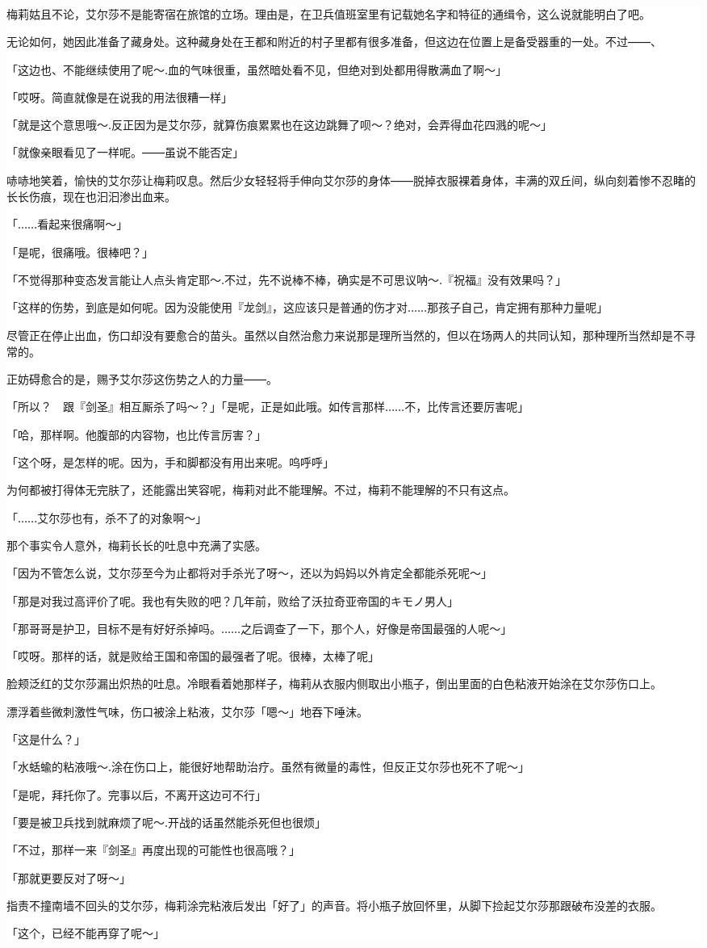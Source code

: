 梅莉姑且不论，艾尔莎不是能寄宿在旅馆的立场。理由是，在卫兵值班室里有记载她名字和特征的通缉令，这么说就能明白了吧。

无论如何，她因此准备了藏身处。这种藏身处在王都和附近的村子里都有很多准备，但这边在位置上是备受器重的一处。不过——、

「这边也、不能继续使用了呢～.血的气味很重，虽然暗处看不见，但绝对到处都用得散满血了啊～」

「哎呀。简直就像是在说我的用法很糟一样」

「就是这个意思哦～.反正因为是艾尔莎，就算伤痕累累也在这边跳舞了呗～？绝对，会弄得血花四溅的呢～」

「就像亲眼看见了一样呢。——虽说不能否定」

哧哧地笑着，愉快的艾尔莎让梅莉叹息。然后少女轻轻将手伸向艾尔莎的身体——脱掉衣服裸着身体，丰满的双丘间，纵向刻着惨不忍睹的长长伤痕，现在也汩汩渗出血来。

「……看起来很痛啊～」

「是呢，很痛哦。很棒吧？」

「不觉得那种变态发言能让人点头肯定耶～.不过，先不说棒不棒，确实是不可思议呐～.『祝福』没有效果吗？」

「这样的伤势，到底是如何呢。因为没能使用『龙剑』，这应该只是普通的伤才对……那孩子自己，肯定拥有那种力量呢」

尽管正在停止出血，伤口却没有要愈合的苗头。虽然以自然治愈力来说那是理所当然的，但以在场两人的共同认知，那种理所当然却是不寻常的。

正妨碍愈合的是，赐予艾尔莎这伤势之人的力量——。

「所以？　跟『剑圣』相互厮杀了吗～？」「是呢，正是如此哦。如传言那样……不，比传言还要厉害呢」

「哈，那样啊。他腹部的内容物，也比传言厉害？」

「这个呀，是怎样的呢。因为，手和脚都没有用出来呢。呜呼呼」

为何都被打得体无完肤了，还能露出笑容呢，梅莉对此不能理解。不过，梅莉不能理解的不只有这点。

「……艾尔莎也有，杀不了的对象啊～」

那个事实令人意外，梅莉长长的吐息中充满了实感。

「因为不管怎么说，艾尔莎至今为止都将对手杀光了呀～，还以为妈妈以外肯定全都能杀死呢～」

「那是对我过高评价了呢。我也有失败的吧？几年前，败给了沃拉奇亚帝国的キモノ男人」

「那哥哥是护卫，目标不是有好好杀掉吗。……之后调查了一下，那个人，好像是帝国最强的人呢～」

「哎呀。那样的话，就是败给王国和帝国的最强者了呢。很棒，太棒了呢」

脸颊泛红的艾尔莎漏出炽热的吐息。冷眼看着她那样子，梅莉从衣服内侧取出小瓶子，倒出里面的白色粘液开始涂在艾尔莎伤口上。

漂浮着些微刺激性气味，伤口被涂上粘液，艾尔莎「嗯～」地吞下唾沫。

「这是什么？」

「水蛞蝓的粘液哦～.涂在伤口上，能很好地帮助治疗。虽然有微量的毒性，但反正艾尔莎也死不了呢～」

「是呢，拜托你了。完事以后，不离开这边可不行」

「要是被卫兵找到就麻烦了呢～.开战的话虽然能杀死但也很烦」

「不过，那样一来『剑圣』再度出现的可能性也很高哦？」

「那就更要反对了呀～」

指责不撞南墙不回头的艾尔莎，梅莉涂完粘液后发出「好了」的声音。将小瓶子放回怀里，从脚下捡起艾尔莎那跟破布没差的衣服。

「这个，已经不能再穿了呢～」
